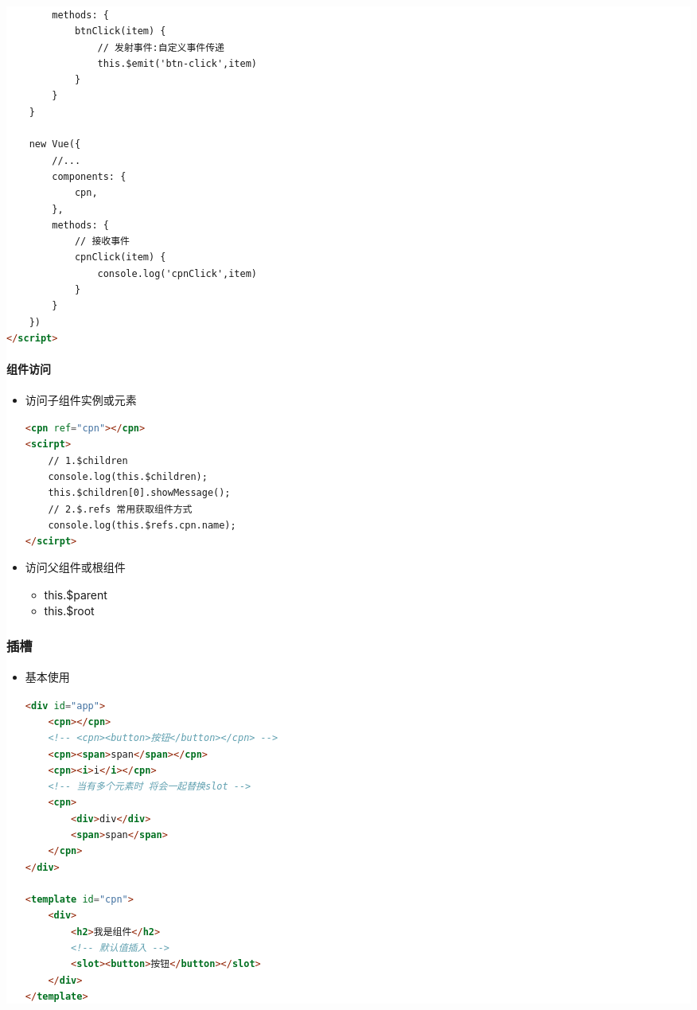 ```html
        methods: {
            btnClick(item) {
                // 发射事件:自定义事件传递
                this.$emit('btn-click',item)
            }
        }
    }

    new Vue({
        //...
        components: {
            cpn,
        },
        methods: {
            // 接收事件
            cpnClick(item) {
                console.log('cpnClick',item)
            }
        }
    })
</script>
```

#### 组件访问

- 访问子组件实例或元素

  ```html
  <cpn ref="cpn"></cpn>
  <scirpt>
      // 1.$children
      console.log(this.$children);
      this.$children[0].showMessage();
      // 2.$.refs 常用获取组件方式
      console.log(this.$refs.cpn.name);
  </scirpt>
  ```

- 访问父组件或根组件
  - this.$parent
  - this.$root

### 插槽

- 基本使用

  ```html
  <div id="app">
      <cpn></cpn>
      <!-- <cpn><button>按钮</button></cpn> -->
      <cpn><span>span</span></cpn>
      <cpn><i>i</i></cpn>
      <!-- 当有多个元素时 将会一起替换slot -->
      <cpn>
          <div>div</div>
          <span>span</span>
      </cpn>
  </div>
  
  <template id="cpn">
      <div>
          <h2>我是组件</h2>
          <!-- 默认值插入 -->
          <slot><button>按钮</button></slot>
      </div>
  </template>
  ```